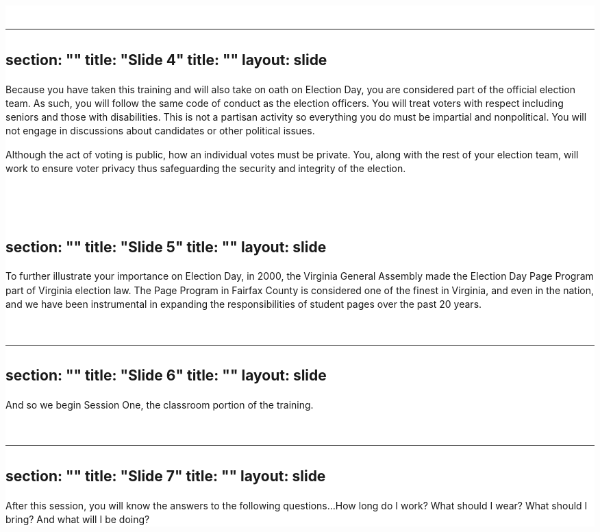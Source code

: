  

---
section: ""
title: "Slide 4"
title: ""
layout: slide
---

Because you have taken this training and will also take on oath on Election Day, you are considered part of the official election team.  As such, you will follow the same code of conduct as the election officers.  You will treat voters with respect including seniors and those with disabilities. This is not a partisan activity so everything you do must be impartial and nonpolitical. You will not engage in discussions about candidates or other political issues.

Although the act of voting is public, how an individual votes must be private.  You, along with the rest of your election team, will work to ensure voter privacy thus safeguarding the security and integrity of the election.



 
---
section: ""
title: "Slide 5"
title: ""
layout: slide
---

To further illustrate your importance on Election Day, in 2000, the Virginia General Assembly made the Election Day Page Program part of Virginia election law. The Page Program in Fairfax County is considered one of the finest in Virginia, and even in the nation, and we have been instrumental in expanding the responsibilities of student pages over the past 20 years.


 

---
section: ""
title: "Slide 6"
title: ""
layout: slide
---

And so we begin Session One, the classroom portion of the training. 


 

---
section: ""
title: "Slide 7"
title: ""
layout: slide
---

After this session, you will know the answers to the following questions…How long do I work? What should I wear? What should I bring? And what will I be doing?
